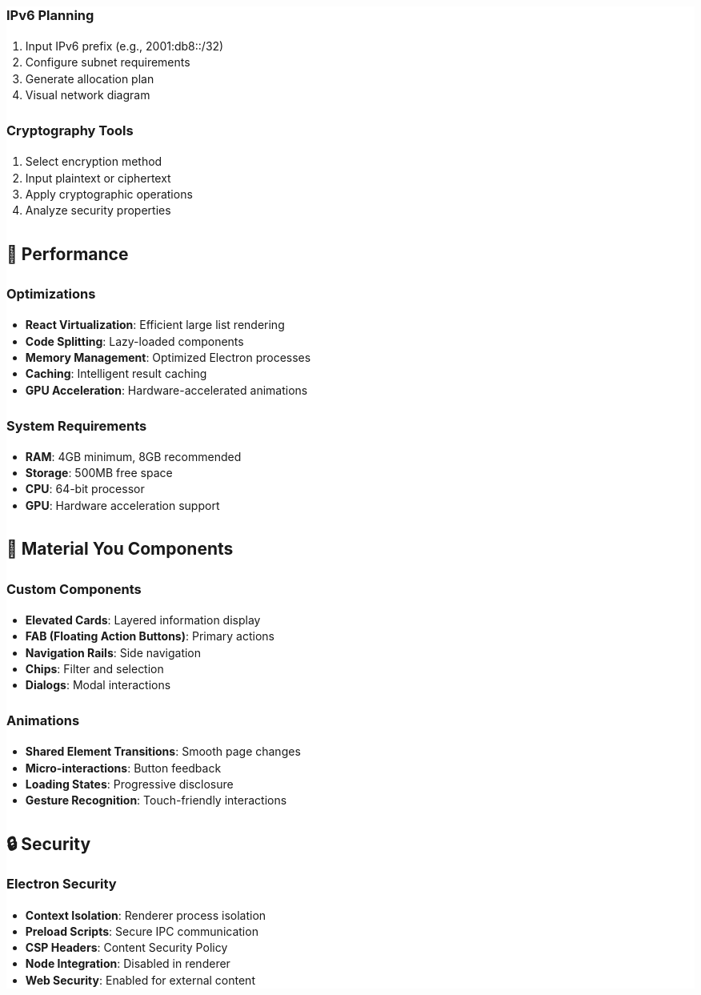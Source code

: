 ### IPv6 Planning
1. Input IPv6 prefix (e.g., 2001:db8::/32)
2. Configure subnet requirements
3. Generate allocation plan
4. Visual network diagram

### Cryptography Tools
1. Select encryption method
2. Input plaintext or ciphertext
3. Apply cryptographic operations
4. Analyze security properties

## 🚀 Performance

### Optimizations
- **React Virtualization**: Efficient large list rendering
- **Code Splitting**: Lazy-loaded components
- **Memory Management**: Optimized Electron processes
- **Caching**: Intelligent result caching
- **GPU Acceleration**: Hardware-accelerated animations

### System Requirements
- **RAM**: 4GB minimum, 8GB recommended
- **Storage**: 500MB free space
- **CPU**: 64-bit processor
- **GPU**: Hardware acceleration support

## 🎨 Material You Components

### Custom Components
- **Elevated Cards**: Layered information display
- **FAB (Floating Action Buttons)**: Primary actions
- **Navigation Rails**: Side navigation
- **Chips**: Filter and selection
- **Dialogs**: Modal interactions

### Animations
- **Shared Element Transitions**: Smooth page changes
- **Micro-interactions**: Button feedback
- **Loading States**: Progressive disclosure
- **Gesture Recognition**: Touch-friendly interactions

## 🔒 Security

### Electron Security
- **Context Isolation**: Renderer process isolation
- **Preload Scripts**: Secure IPC communication
- **CSP Headers**: Content Security Policy
- **Node Integration**: Disabled in renderer
- **Web Security**: Enabled for external content
